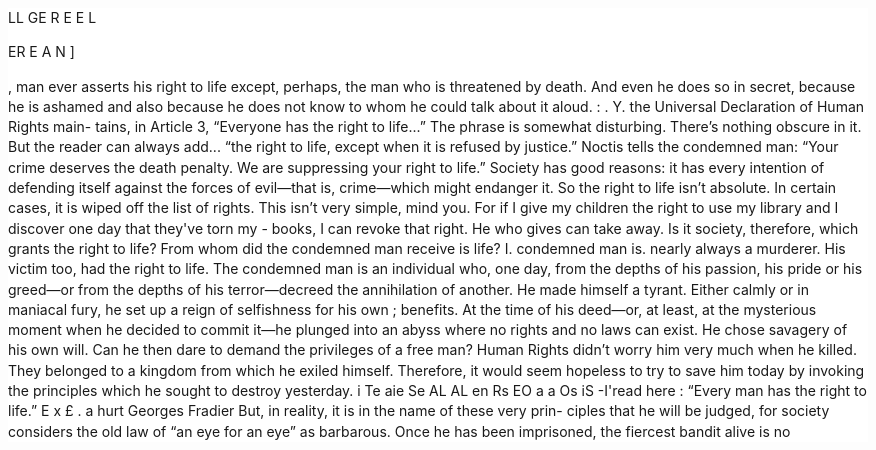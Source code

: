 LL
GE
R 
E
E
L
 
ER
E 
A
N
]
 
\, man ever asserts his 
right to life except, perhaps, the man 
who is threatened by death. And even he does 
so in secret, because he is ashamed and also because 
he does not know to whom he could talk about it 
aloud. : . 
Y. the Universal Declaration of Human Rights main- 
tains, in Article 3, “Everyone has the right to life...” 
The phrase is somewhat disturbing. There’s nothing 
obscure in it. But the reader can always add... “the 
right to life, except when it is refused by justice.” 
Noctis tells the condemned 
man: “Your crime deserves the death penalty. We are 
suppressing your right to life.” Society has good 
reasons: it has every intention of defending itself 
against the forces of evil—that is, crime—which might 
endanger it. 
So the right to life isn’t absolute. In certain cases, it 
is wiped off the list of rights. This isn’t very simple, 
mind you. For if I give my children the right to use my 
library and I discover one day that they've torn my - 
books, I can revoke that right. He who gives can take 
away. Is it society, therefore, which grants the right 
to life? From whom did the condemned man receive 
is life? 
I. condemned man is. nearly always a murderer. 
His victim too, had the right to life. The condemned 
man is an individual who, one day, from the depths of 
his passion, his pride or his greed—or from the depths 
of his terror—decreed the annihilation of another. He 
made himself a tyrant. Either calmly or in maniacal 
fury, he set up a reign of selfishness for his own 
; benefits. 
At the time of his deed—or, at least, at the mysterious 
moment when he decided to commit it—he plunged 
into an abyss where no rights and no laws can exist. 
He chose savagery of his own will. Can he then dare 
to demand the privileges of a free man? Human 
Rights didn’t worry him very much when he killed. 
They belonged to a kingdom from which he exiled 
himself. Therefore, it would seem hopeless to try to 
save him today by invoking the principles which he 
sought to destroy yesterday. 
i Te aie Se AL AL en Rs EO a a Os iS 
-I'read here : “Every man has the right to life.” 
E x £ . a hurt 
Georges Fradier 
But, in reality, it is in the name of these very prin- 
ciples that he will be judged, for society considers the 
old law of “an eye for an eye” as barbarous. Once he 
has been imprisoned, the fiercest bandit alive is no 
